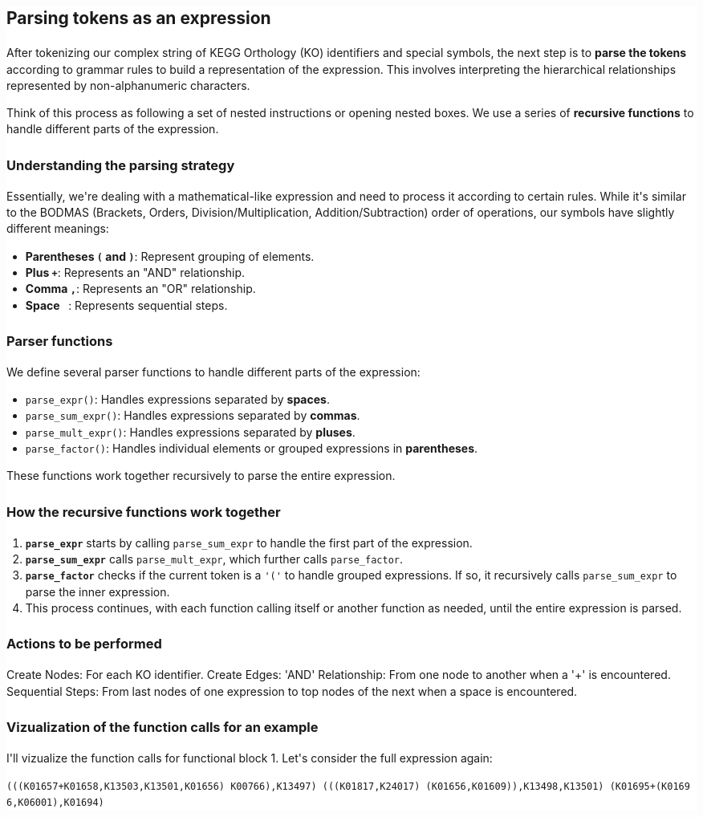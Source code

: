 ## Parsing tokens as an expression

After tokenizing our complex string of KEGG Orthology (KO) identifiers and special symbols, the next step is to **parse the tokens** according to grammar rules to build a representation of the expression. This involves interpreting the hierarchical relationships represented by non-alphanumeric characters.

Think of this process as following a set of nested instructions or opening nested boxes. We use a series of **recursive functions** to handle different parts of the expression.

### Understanding the parsing strategy

Essentially, we're dealing with a mathematical-like expression and need to process it according to certain rules. While it's similar to the BODMAS (Brackets, Orders, Division/Multiplication, Addition/Subtraction) order of operations, our symbols have slightly different meanings:

- **Parentheses `(` and `)`**: Represent grouping of elements.
- **Plus `+`**: Represents an "AND" relationship.
- **Comma `,`**: Represents an "OR" relationship.
- **Space ` `**: Represents sequential steps.

### Parser functions

We define several parser functions to handle different parts of the expression:

- `parse_expr()`: Handles expressions separated by **spaces**.
- `parse_sum_expr()`: Handles expressions separated by **commas**.
- `parse_mult_expr()`: Handles expressions separated by **pluses**.
- `parse_factor()`: Handles individual elements or grouped expressions in **parentheses**.

These functions work together recursively to parse the entire expression.

### How the recursive functions work together

1. **`parse_expr`** starts by calling `parse_sum_expr` to handle the first part of the expression.
2. **`parse_sum_expr`** calls `parse_mult_expr`, which further calls `parse_factor`.
3. **`parse_factor`** checks if the current token is a `'('` to handle grouped expressions. If so, it recursively calls `parse_sum_expr` to parse the inner expression.
4. This process continues, with each function calling itself or another function as needed, until the entire expression is parsed.

### Actions to be performed
Create Nodes: For each KO identifier.
Create Edges: 'AND' Relationship: From one node to another when a '+' is encountered.
Sequential Steps: From last nodes of one expression to top nodes of the next when a space is encountered.

### Vizualization of the function calls for an example

I'll vizualize the function calls for functional block 1. Let's consider the full expression again:

```
(((K01657+K01658,K13503,K13501,K01656) K00766),K13497) (((K01817,K24017) (K01656,K01609)),K13498,K13501) (K01695+(K01696,K06001),K01694)
```
